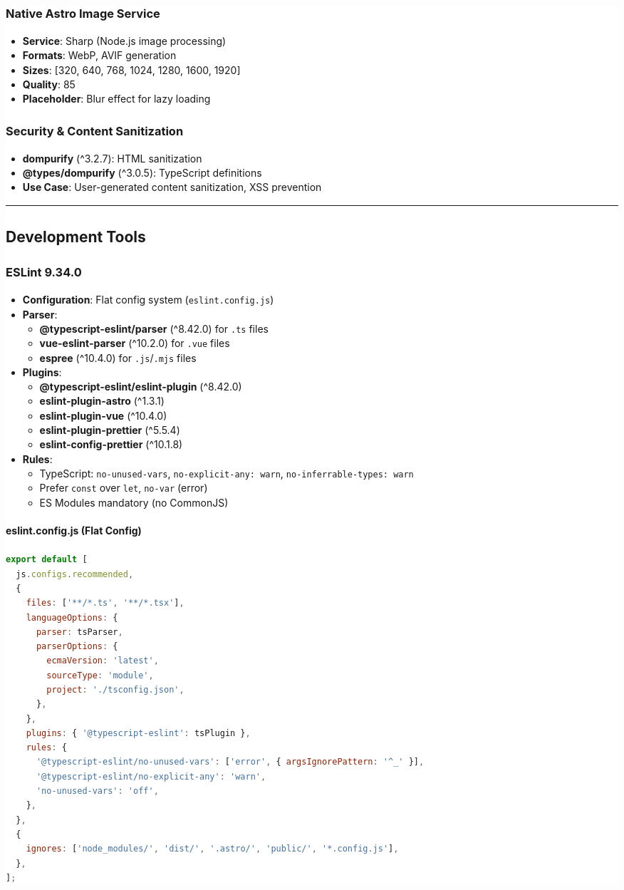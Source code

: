 ### Native Astro Image Service
- **Service**: Sharp (Node.js image processing)
- **Formats**: WebP, AVIF generation
- **Sizes**: [320, 640, 768, 1024, 1280, 1600, 1920]
- **Quality**: 85
- **Placeholder**: Blur effect for lazy loading

### Security & Content Sanitization
- **dompurify** (^3.2.7): HTML sanitization
- **@types/dompurify** (^3.0.5): TypeScript definitions
- **Use Case**: User-generated content sanitization, XSS prevention

---

## Development Tools

### ESLint 9.34.0
- **Configuration**: Flat config system (`eslint.config.js`)
- **Parser**: 
  - **@typescript-eslint/parser** (^8.42.0) for `.ts` files
  - **vue-eslint-parser** (^10.2.0) for `.vue` files
  - **espree** (^10.4.0) for `.js`/`.mjs` files
- **Plugins**:
  - **@typescript-eslint/eslint-plugin** (^8.42.0)
  - **eslint-plugin-astro** (^1.3.1)
  - **eslint-plugin-vue** (^10.4.0)
  - **eslint-plugin-prettier** (^5.5.4)
  - **eslint-config-prettier** (^10.1.8)
- **Rules**:
  - TypeScript: `no-unused-vars`, `no-explicit-any: warn`, `no-inferrable-types: warn`
  - Prefer `const` over `let`, `no-var` (error)
  - ES Modules mandatory (no CommonJS)

#### eslint.config.js (Flat Config)
```javascript
export default [
  js.configs.recommended,
  {
    files: ['**/*.ts', '**/*.tsx'],
    languageOptions: {
      parser: tsParser,
      parserOptions: {
        ecmaVersion: 'latest',
        sourceType: 'module',
        project: './tsconfig.json',
      },
    },
    plugins: { '@typescript-eslint': tsPlugin },
    rules: {
      '@typescript-eslint/no-unused-vars': ['error', { argsIgnorePattern: '^_' }],
      '@typescript-eslint/no-explicit-any': 'warn',
      'no-unused-vars': 'off',
    },
  },
  {
    ignores: ['node_modules/', 'dist/', '.astro/', 'public/', '*.config.js'],
  },
];
```
